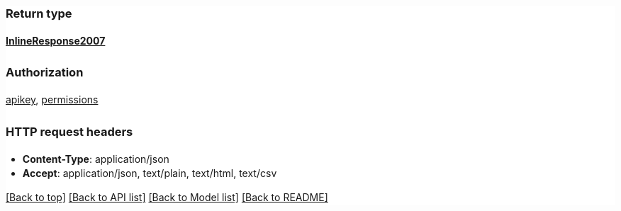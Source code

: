 ### Return type

[**InlineResponse2007**](InlineResponse2007.md)

### Authorization

[apikey](../README.md#apikey), [permissions](../README.md#permissions)

### HTTP request headers

 - **Content-Type**: application/json
 - **Accept**: application/json, text/plain, text/html, text/csv

[[Back to top]](#) [[Back to API list]](../README.md#documentation-for-api-endpoints) [[Back to Model list]](../README.md#documentation-for-models) [[Back to README]](../README.md)

